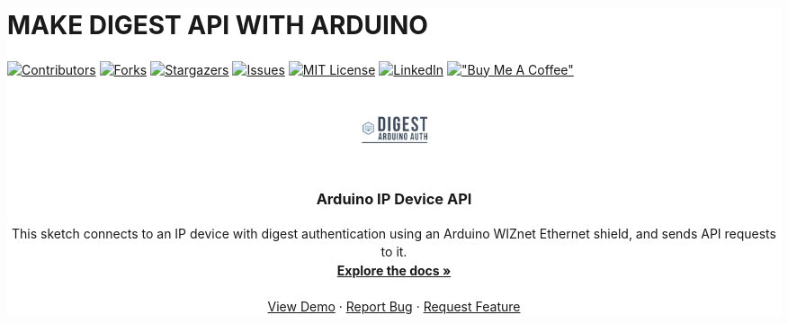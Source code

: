 # MAKE DIGEST API WITH ARDUINO

<div id="top"></div>



[![Contributors][contributors-shield]][contributors-url]
[![Forks][forks-shield]][forks-url]
[![Stargazers][stars-shield]][stars-url]
[![Issues][issues-shield]][issues-url]
[![MIT License][license-shield]][license-url]
[![LinkedIn][linkedin-shield]][linkedin-url]
[!["Buy Me A Coffee"](https://www.buymeacoffee.com/assets/img/custom_images/orange_img.png)](https://www.buymeacoffee.com/gturturro)


<div align="center">
  <a href="https://github.com/zEhmsy/Arduino-Digest-Api/project_icon">
    <img src="project_icon.png" alt="Logo" width="80" height="80">
  </a>

<h3 align="center">Arduino IP Device API</h3>

  <p align="center">
    This sketch connects to an IP device with digest authentication using an Arduino WIZnet Ethernet shield, and sends API requests to it.
    <br />
    <a href="https://github.com/zEhmsy/Arduino-Digest-Api"><strong>Explore the docs »</strong></a>
    <br />
    <br />
    <a href="https://github.com/zEhmsy/Arduino-Digest-Api">View Demo</a>
    ·
    <a href="https://github.com/zEhmsy/Arduino-Digest-Api/issues">Report Bug</a>
    ·
    <a href="https://github.com/zEhmsy/Arduino-Digest-Api/issues">Request Feature</a>
  </p>
</div>


[contributors-shield]: https://img.shields.io/github/contributors/zEhmsy/Arduino-Digest-Api.svg?style=for-the-badge
[contributors-url]: https://github.com/zEhmsy/Arduino-Digest-Api/graphs/contributors
[forks-shield]: https://img.shields.io/github/forks/zEhmsy/Arduino-Digest-Api.svg?style=for-the-badge
[forks-url]: https://github.com/zEhmsy/Arduino-Digest-Api/network/members
[stars-shield]: https://img.shields.io/github/stars/zEhmsy/Arduino-Digest-Api.svg?style=for-the-badge
[stars-url]: https://github.com/zEhmsy/Arduino-Digest-Api/stargazers
[issues-shield]: https://img.shields.io/github/issues/zEhmsy/Arduino-Digest-Api.svg?style=for-the-badge
[issues-url]: https://github.com/zEhmsy/Arduino-Digest-Api/issues
[license-shield]: https://img.shields.io/github/license/zEhmsy/Arduino-Digest-Api.svg?style=for-the-badge
[license-url]: https://github.com/zEhmsy/Arduino-Digest-Api/blob/master/LICENSE.txt
[linkedin-shield]: https://img.shields.io/badge/-LinkedIn-black.svg?style=for-the-badge&logo=linkedin&colorB=555
[linkedin-url]: https://linkedin.com/in/g-turturro
[product-screenshot]: product_screenshot.PNG